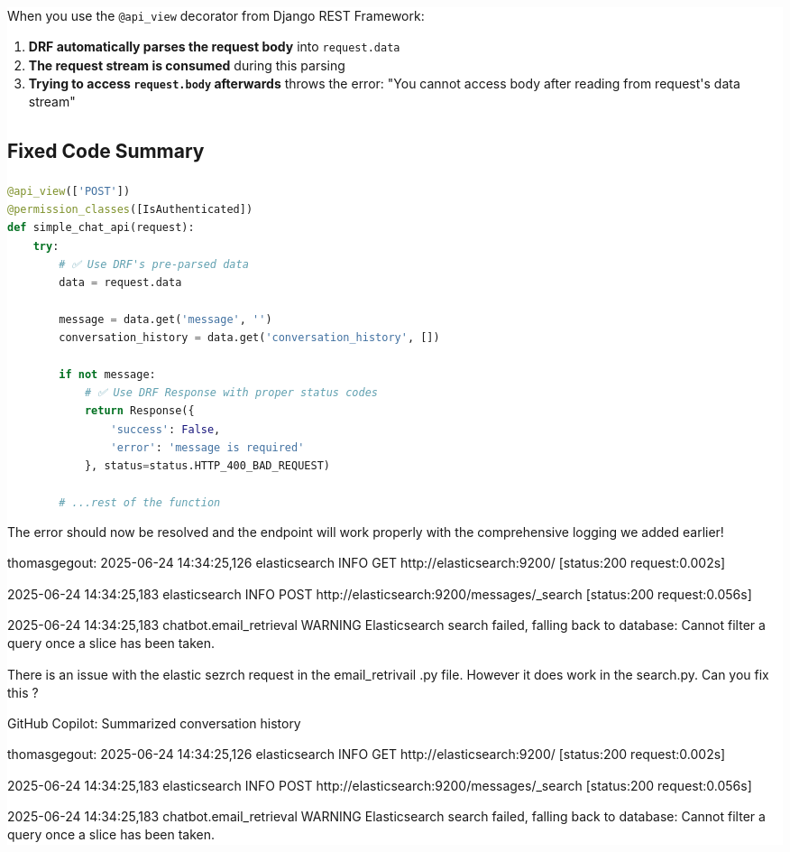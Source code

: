 When you use the `@api_view` decorator from Django REST Framework:

1. **DRF automatically parses the request body** into `request.data`
2. **The request stream is consumed** during this parsing
3. **Trying to access `request.body` afterwards** throws the error: "You cannot access body after reading from request's data stream"

## Fixed Code Summary

```python
@api_view(['POST'])
@permission_classes([IsAuthenticated])
def simple_chat_api(request):
    try:
        # ✅ Use DRF's pre-parsed data
        data = request.data
        
        message = data.get('message', '')
        conversation_history = data.get('conversation_history', [])
        
        if not message:
            # ✅ Use DRF Response with proper status codes
            return Response({
                'success': False,
                'error': 'message is required'
            }, status=status.HTTP_400_BAD_REQUEST)
        
        # ...rest of the function
```

The error should now be resolved and the endpoint will work properly with the comprehensive logging we added earlier!

thomasgegout: 2025-06-24 14:34:25,126 elasticsearch INFO GET http://elasticsearch:9200/⁠ [status:200 request:0.002s]

2025-06-24 14:34:25,183 elasticsearch INFO POST http://elasticsearch:9200/messages/_search⁠ [status:200 request:0.056s]

2025-06-24 14:34:25,183 chatbot.email_retrieval WARNING Elasticsearch search failed, falling back to database: Cannot filter a query once a slice has been taken.

There is an issue with the elastic sezrch request in the email_retrivail .py file. However it does work in the search.py. Can you fix this ?

GitHub Copilot: Summarized conversation history

thomasgegout: 2025-06-24 14:34:25,126 elasticsearch INFO GET http://elasticsearch:9200/⁠ [status:200 request:0.002s]

2025-06-24 14:34:25,183 elasticsearch INFO POST http://elasticsearch:9200/messages/_search⁠ [status:200 request:0.056s]

2025-06-24 14:34:25,183 chatbot.email_retrieval WARNING Elasticsearch search failed, falling back to database: Cannot filter a query once a slice has been taken.
